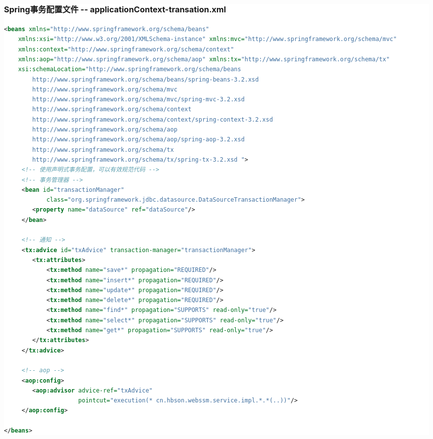````xml

````
### Spring事务配置文件  -- applicationContext-transation.xml  
````xml
<beans xmlns="http://www.springframework.org/schema/beans"
	xmlns:xsi="http://www.w3.org/2001/XMLSchema-instance" xmlns:mvc="http://www.springframework.org/schema/mvc"
	xmlns:context="http://www.springframework.org/schema/context"
	xmlns:aop="http://www.springframework.org/schema/aop" xmlns:tx="http://www.springframework.org/schema/tx"
	xsi:schemaLocation="http://www.springframework.org/schema/beans 
		http://www.springframework.org/schema/beans/spring-beans-3.2.xsd 
		http://www.springframework.org/schema/mvc 
		http://www.springframework.org/schema/mvc/spring-mvc-3.2.xsd 
		http://www.springframework.org/schema/context 
		http://www.springframework.org/schema/context/spring-context-3.2.xsd 
		http://www.springframework.org/schema/aop 
		http://www.springframework.org/schema/aop/spring-aop-3.2.xsd 
		http://www.springframework.org/schema/tx 
		http://www.springframework.org/schema/tx/spring-tx-3.2.xsd ">
	 <!-- 使用声明式事务配置，可以有效规范代码 -->
	 <!-- 事务管理器 -->
	 <bean id="transactionManager" 
	 		class="org.springframework.jdbc.datasource.DataSourceTransactionManager">
	 	<property name="dataSource" ref="dataSource"/>
	 </bean>
	 
	 <!-- 通知 -->
	 <tx:advice id="txAdvice" transaction-manager="transactionManager">
	 	<tx:attributes>
	 		<tx:method name="save*" propagation="REQUIRED"/>
	 		<tx:method name="insert*" propagation="REQUIRED"/>
	 		<tx:method name="update*" propagation="REQUIRED"/>
	 		<tx:method name="delete*" propagation="REQUIRED"/>
	 		<tx:method name="find*" propagation="SUPPORTS" read-only="true"/>
	 		<tx:method name="select*" propagation="SUPPORTS" read-only="true"/>
	 		<tx:method name="get*" propagation="SUPPORTS" read-only="true"/>
	 	</tx:attributes>
	 </tx:advice>
	 
	 <!-- aop -->
	 <aop:config>
	 	<aop:advisor advice-ref="txAdvice"
	 				 pointcut="execution(* cn.hbson.webssm.service.impl.*.*(..))"/>
	 </aop:config>
	
</beans>
````